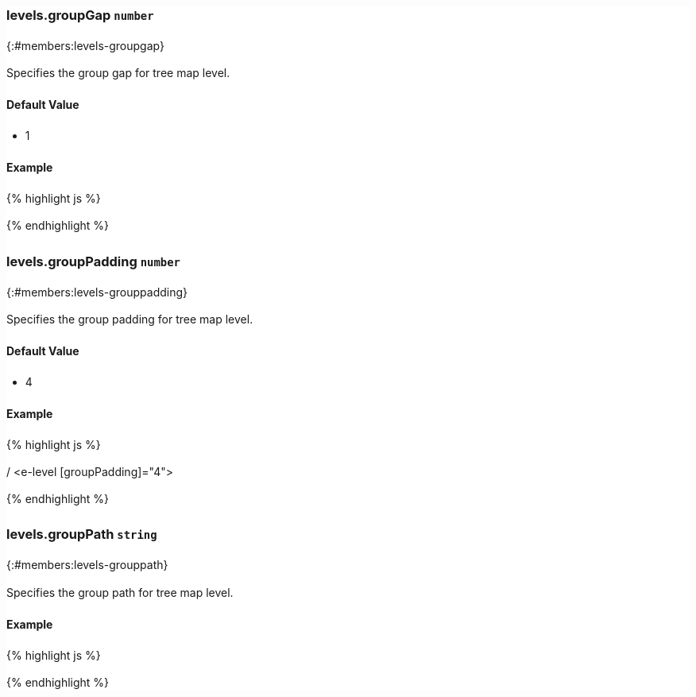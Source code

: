 
### levels.groupGap `number`
{:#members:levels-groupgap}

Specifies the group gap for tree map level.

#### Default Value

* 1

#### Example

{% highlight js %}
  
<ej-treemap id="treemap" >
<e-levels>
<e-level [groupGap]="1">
</e-level>
</e-levels>
</ej-treemap> 

{% endhighlight %}


### levels.groupPadding `number`
{:#members:levels-grouppadding}

Specifies the group padding for tree map level.

#### Default Value

* 4

#### Example

{% highlight js %}
  
/<ej-treemap id="treemap" >
<e-levels>
<e-level [groupPadding]="4">
</e-level>
</e-levels>
</ej-treemap>

{% endhighlight %}


### levels.groupPath `string`
{:#members:levels-grouppath}

Specifies the group path for tree map level.

#### Example

{% highlight js %}
  
<ej-treemap id="treemap" >
<e-levels>
<e-level groupPath="pathName">
</e-level>
</e-levels>
</ej-treemap>

{% endhighlight %}
